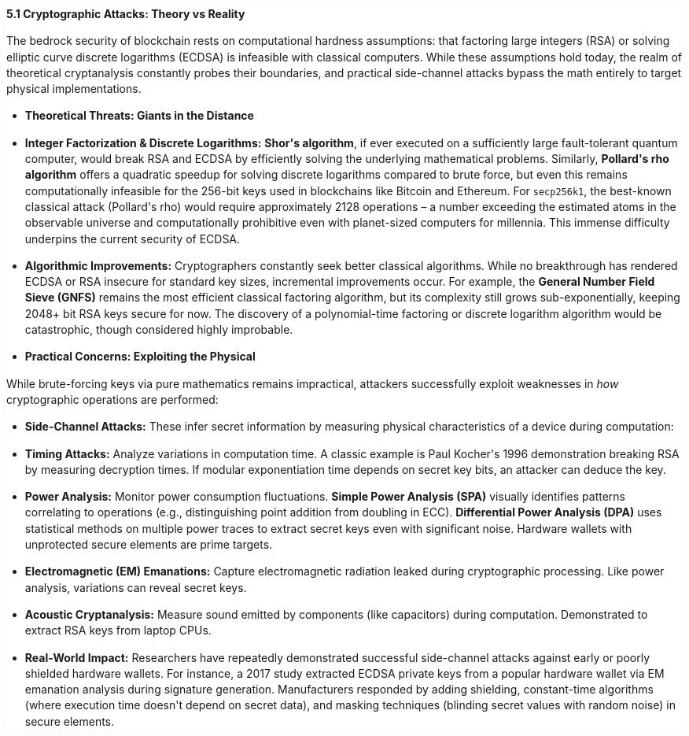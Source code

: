 **5.1 Cryptographic Attacks: Theory vs Reality**

The bedrock security of blockchain rests on computational hardness assumptions: that factoring large integers (RSA) or solving elliptic curve discrete logarithms (ECDSA) is infeasible with classical computers. While these assumptions hold today, the realm of theoretical cryptanalysis constantly probes their boundaries, and practical side-channel attacks bypass the math entirely to target physical implementations.

*   **Theoretical Threats: Giants in the Distance**

*   **Integer Factorization & Discrete Logarithms:** **Shor's algorithm**, if ever executed on a sufficiently large fault-tolerant quantum computer, would break RSA and ECDSA by efficiently solving the underlying mathematical problems. Similarly, **Pollard's rho algorithm** offers a quadratic speedup for solving discrete logarithms compared to brute force, but even this remains computationally infeasible for the 256-bit keys used in blockchains like Bitcoin and Ethereum. For `secp256k1`, the best-known classical attack (Pollard's rho) would require approximately 2128 operations – a number exceeding the estimated atoms in the observable universe and computationally prohibitive even with planet-sized computers for millennia. This immense difficulty underpins the current security of ECDSA.

*   **Algorithmic Improvements:** Cryptographers constantly seek better classical algorithms. While no breakthrough has rendered ECDSA or RSA insecure for standard key sizes, incremental improvements occur. For example, the **General Number Field Sieve (GNFS)** remains the most efficient classical factoring algorithm, but its complexity still grows sub-exponentially, keeping 2048+ bit RSA keys secure for now. The discovery of a polynomial-time factoring or discrete logarithm algorithm would be catastrophic, though considered highly improbable.

*   **Practical Concerns: Exploiting the Physical**

While brute-forcing keys via pure mathematics remains impractical, attackers successfully exploit weaknesses in *how* cryptographic operations are performed:

*   **Side-Channel Attacks:** These infer secret information by measuring physical characteristics of a device during computation:

*   **Timing Attacks:** Analyze variations in computation time. A classic example is Paul Kocher's 1996 demonstration breaking RSA by measuring decryption times. If modular exponentiation time depends on secret key bits, an attacker can deduce the key.

*   **Power Analysis:** Monitor power consumption fluctuations. **Simple Power Analysis (SPA)** visually identifies patterns correlating to operations (e.g., distinguishing point addition from doubling in ECC). **Differential Power Analysis (DPA)** uses statistical methods on multiple power traces to extract secret keys even with significant noise. Hardware wallets with unprotected secure elements are prime targets.

*   **Electromagnetic (EM) Emanations:** Capture electromagnetic radiation leaked during cryptographic processing. Like power analysis, variations can reveal secret keys.

*   **Acoustic Cryptanalysis:** Measure sound emitted by components (like capacitors) during computation. Demonstrated to extract RSA keys from laptop CPUs.

*   **Real-World Impact:** Researchers have repeatedly demonstrated successful side-channel attacks against early or poorly shielded hardware wallets. For instance, a 2017 study extracted ECDSA private keys from a popular hardware wallet via EM emanation analysis during signature generation. Manufacturers responded by adding shielding, constant-time algorithms (where execution time doesn't depend on secret data), and masking techniques (blinding secret values with random noise) in secure elements.
